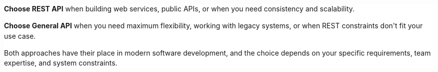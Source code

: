 **Choose REST API** when building web services, public APIs, or when you need consistency and scalability.

**Choose General API** when you need maximum flexibility, working with legacy systems, or when REST constraints don't fit your use case.

Both approaches have their place in modern software development, and the choice depends on your specific requirements, team expertise, and system constraints.
